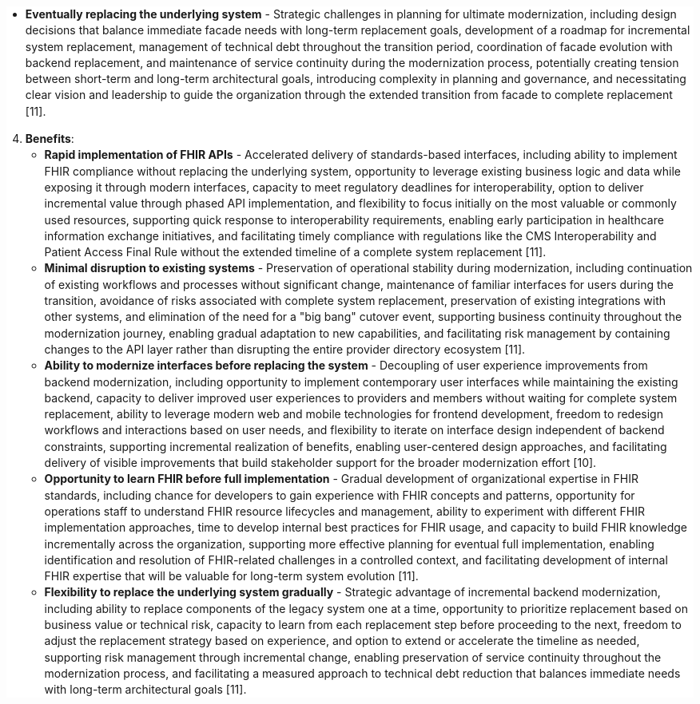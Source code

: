    - **Eventually replacing the underlying system** - Strategic challenges in planning for ultimate modernization, including design decisions that balance immediate facade needs with long-term replacement goals, development of a roadmap for incremental system replacement, management of technical debt throughout the transition period, coordination of facade evolution with backend replacement, and maintenance of service continuity during the modernization process, potentially creating tension between short-term and long-term architectural goals, introducing complexity in planning and governance, and necessitating clear vision and leadership to guide the organization through the extended transition from facade to complete replacement [11].

4. **Benefits**:
   - **Rapid implementation of FHIR APIs** - Accelerated delivery of standards-based interfaces, including ability to implement FHIR compliance without replacing the underlying system, opportunity to leverage existing business logic and data while exposing it through modern interfaces, capacity to meet regulatory deadlines for interoperability, option to deliver incremental value through phased API implementation, and flexibility to focus initially on the most valuable or commonly used resources, supporting quick response to interoperability requirements, enabling early participation in healthcare information exchange initiatives, and facilitating timely compliance with regulations like the CMS Interoperability and Patient Access Final Rule without the extended timeline of a complete system replacement [11].
   - **Minimal disruption to existing systems** - Preservation of operational stability during modernization, including continuation of existing workflows and processes without significant change, maintenance of familiar interfaces for users during the transition, avoidance of risks associated with complete system replacement, preservation of existing integrations with other systems, and elimination of the need for a "big bang" cutover event, supporting business continuity throughout the modernization journey, enabling gradual adaptation to new capabilities, and facilitating risk management by containing changes to the API layer rather than disrupting the entire provider directory ecosystem [11].
   - **Ability to modernize interfaces before replacing the system** - Decoupling of user experience improvements from backend modernization, including opportunity to implement contemporary user interfaces while maintaining the existing backend, capacity to deliver improved user experiences to providers and members without waiting for complete system replacement, ability to leverage modern web and mobile technologies for frontend development, freedom to redesign workflows and interactions based on user needs, and flexibility to iterate on interface design independent of backend constraints, supporting incremental realization of benefits, enabling user-centered design approaches, and facilitating delivery of visible improvements that build stakeholder support for the broader modernization effort [10].
   - **Opportunity to learn FHIR before full implementation** - Gradual development of organizational expertise in FHIR standards, including chance for developers to gain experience with FHIR concepts and patterns, opportunity for operations staff to understand FHIR resource lifecycles and management, ability to experiment with different FHIR implementation approaches, time to develop internal best practices for FHIR usage, and capacity to build FHIR knowledge incrementally across the organization, supporting more effective planning for eventual full implementation, enabling identification and resolution of FHIR-related challenges in a controlled context, and facilitating development of internal FHIR expertise that will be valuable for long-term system evolution [11].
   - **Flexibility to replace the underlying system gradually** - Strategic advantage of incremental backend modernization, including ability to replace components of the legacy system one at a time, opportunity to prioritize replacement based on business value or technical risk, capacity to learn from each replacement step before proceeding to the next, freedom to adjust the replacement strategy based on experience, and option to extend or accelerate the timeline as needed, supporting risk management through incremental change, enabling preservation of service continuity throughout the modernization process, and facilitating a measured approach to technical debt reduction that balances immediate needs with long-term architectural goals [11].
